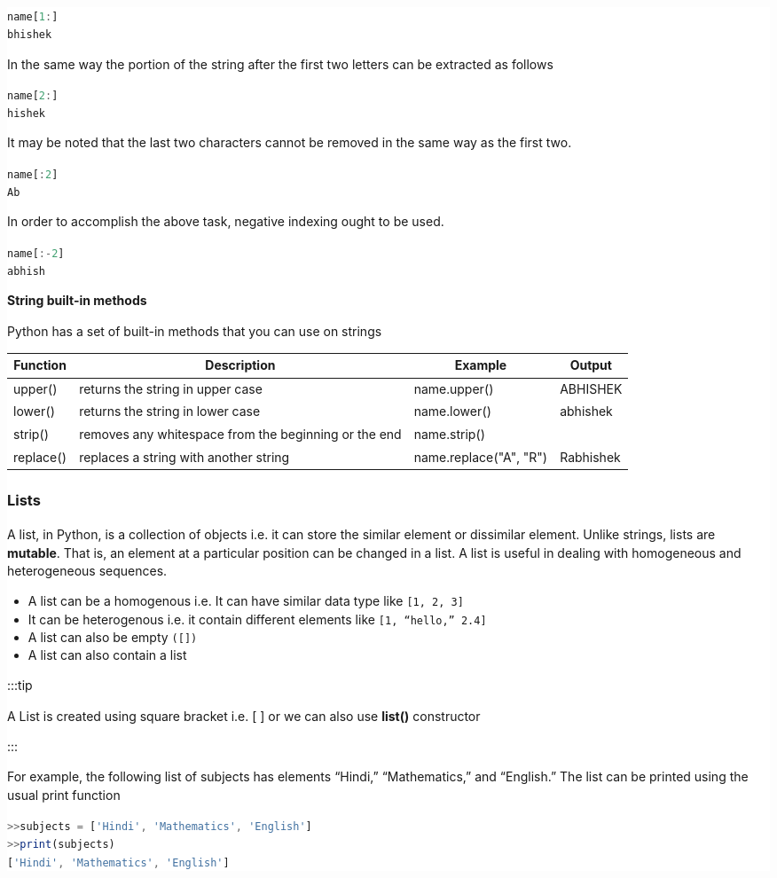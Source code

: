 ```jsx
name[1:]
bhishek
```
In the same way the portion of the string after the first two letters can be
extracted as follows
```jsx
name[2:]
hishek
```
It may be noted that the last two characters cannot be removed in the same way
as the first two.

```jsx
name[:2]
Ab
```
In order to accomplish the above task, negative indexing ought to be used.

```jsx
name[:-2]
abhish
```
**String built-in methods**

Python has a set of built-in methods that you can use on strings

|Function| Description | Example | Output|
|-----|-------|---------|-------|
|upper()|returns the string in upper case|name.upper()|ABHISHEK|
|lower()|returns the string in lower case|name.lower()|abhishek|
|strip()|removes any whitespace from the beginning or the end|name.strip()||
|replace()|replaces a string with another string|name.replace("A", "R")|Rabhishek|

### Lists

A list, in Python, is a collection of objects i.e. it can store the similar element or dissimilar element. Unlike strings, lists are **mutable**. That is, an element at a particular position can be changed in a list. A list is useful in dealing with homogeneous and heterogeneous sequences.

- A list can be a homogenous i.e. It can have similar data type like `[1, 2, 3]`
- It can be heterogenous i.e. it contain different elements  like `[1, “hello,” 2.4]`
- A list can also be empty `([])`
- A list can also contain a list 

:::tip 

A List is created using square bracket i.e. [ ] or we can also use **list()** constructor

:::

For example, the following list of subjects has elements “Hindi,” “Mathematics,” and “English.” The list can be printed using the usual print function

```jsx
>>subjects = ['Hindi', 'Mathematics', 'English']
>>print(subjects)
['Hindi', 'Mathematics', 'English']
```
